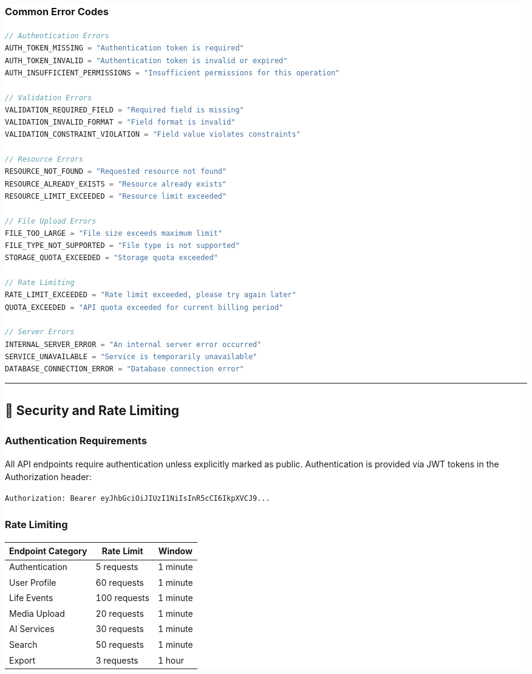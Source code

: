 ### **Common Error Codes**

```typescript
// Authentication Errors
AUTH_TOKEN_MISSING = "Authentication token is required"
AUTH_TOKEN_INVALID = "Authentication token is invalid or expired"
AUTH_INSUFFICIENT_PERMISSIONS = "Insufficient permissions for this operation"

// Validation Errors  
VALIDATION_REQUIRED_FIELD = "Required field is missing"
VALIDATION_INVALID_FORMAT = "Field format is invalid"
VALIDATION_CONSTRAINT_VIOLATION = "Field value violates constraints"

// Resource Errors
RESOURCE_NOT_FOUND = "Requested resource not found"
RESOURCE_ALREADY_EXISTS = "Resource already exists"
RESOURCE_LIMIT_EXCEEDED = "Resource limit exceeded"

// File Upload Errors
FILE_TOO_LARGE = "File size exceeds maximum limit"
FILE_TYPE_NOT_SUPPORTED = "File type is not supported"
STORAGE_QUOTA_EXCEEDED = "Storage quota exceeded"

// Rate Limiting
RATE_LIMIT_EXCEEDED = "Rate limit exceeded, please try again later"
QUOTA_EXCEEDED = "API quota exceeded for current billing period"

// Server Errors
INTERNAL_SERVER_ERROR = "An internal server error occurred"
SERVICE_UNAVAILABLE = "Service is temporarily unavailable"
DATABASE_CONNECTION_ERROR = "Database connection error"
```

---

## 🔐 **Security and Rate Limiting**

### **Authentication Requirements**

All API endpoints require authentication unless explicitly marked as public. Authentication is provided via JWT tokens in the Authorization header:

```http
Authorization: Bearer eyJhbGciOiJIUzI1NiIsInR5cCI6IkpXVCJ9...
```

### **Rate Limiting**

| Endpoint Category | Rate Limit | Window |
|------------------|------------|--------|
| Authentication | 5 requests | 1 minute |
| User Profile | 60 requests | 1 minute |
| Life Events | 100 requests | 1 minute |
| Media Upload | 20 requests | 1 minute |
| AI Services | 30 requests | 1 minute |
| Search | 50 requests | 1 minute |
| Export | 3 requests | 1 hour |
